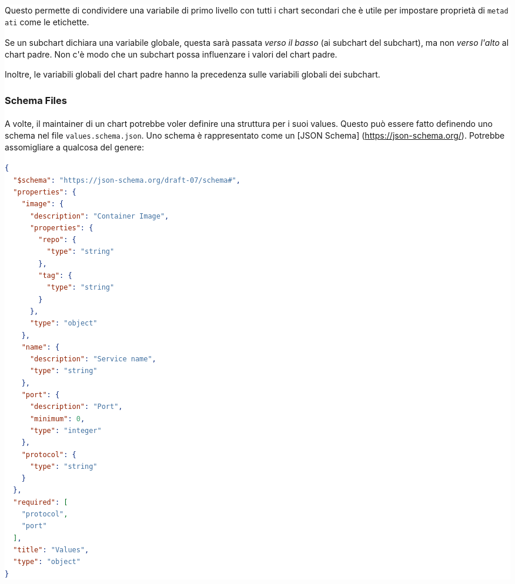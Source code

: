 Questo permette di condividere una variabile di primo livello con tutti i chart secondari che
è utile per impostare proprietà di `metadati` come le etichette.

Se un subchart dichiara una variabile globale, questa sarà passata _verso il basso_ (ai subchart del subchart), ma non _verso l'alto_ al chart padre. Non c'è
modo che un subchart possa influenzare i valori del chart padre.

Inoltre, le variabili globali del chart padre hanno la precedenza sulle variabili globali dei subchart.

### Schema Files

A volte, il maintainer di un chart potrebbe voler definire una struttura per i suoi values.
Questo può essere fatto definendo uno schema nel file `values.schema.json`. Uno schema
è rappresentato come un [JSON Schema] (https://json-schema.org/). Potrebbe assomigliare a 
qualcosa del genere:

```json
{
  "$schema": "https://json-schema.org/draft-07/schema#",
  "properties": {
    "image": {
      "description": "Container Image",
      "properties": {
        "repo": {
          "type": "string"
        },
        "tag": {
          "type": "string"
        }
      },
      "type": "object"
    },
    "name": {
      "description": "Service name",
      "type": "string"
    },
    "port": {
      "description": "Port",
      "minimum": 0,
      "type": "integer"
    },
    "protocol": {
      "type": "string"
    }
  },
  "required": [
    "protocol",
    "port"
  ],
  "title": "Values",
  "type": "object"
}
```
